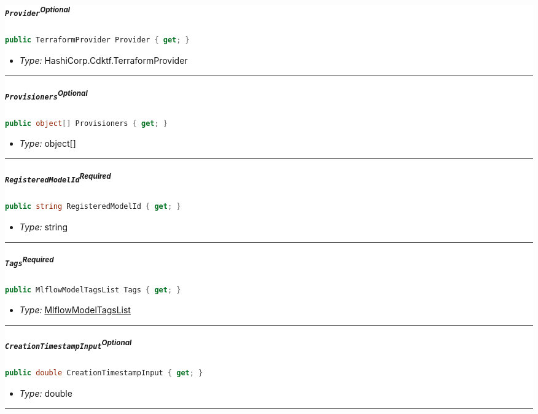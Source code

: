 ##### `Provider`<sup>Optional</sup> <a name="Provider" id="@cdktf/provider-databricks.mlflowModel.MlflowModel.property.provider"></a>

```csharp
public TerraformProvider Provider { get; }
```

- *Type:* HashiCorp.Cdktf.TerraformProvider

---

##### `Provisioners`<sup>Optional</sup> <a name="Provisioners" id="@cdktf/provider-databricks.mlflowModel.MlflowModel.property.provisioners"></a>

```csharp
public object[] Provisioners { get; }
```

- *Type:* object[]

---

##### `RegisteredModelId`<sup>Required</sup> <a name="RegisteredModelId" id="@cdktf/provider-databricks.mlflowModel.MlflowModel.property.registeredModelId"></a>

```csharp
public string RegisteredModelId { get; }
```

- *Type:* string

---

##### `Tags`<sup>Required</sup> <a name="Tags" id="@cdktf/provider-databricks.mlflowModel.MlflowModel.property.tags"></a>

```csharp
public MlflowModelTagsList Tags { get; }
```

- *Type:* <a href="#@cdktf/provider-databricks.mlflowModel.MlflowModelTagsList">MlflowModelTagsList</a>

---

##### `CreationTimestampInput`<sup>Optional</sup> <a name="CreationTimestampInput" id="@cdktf/provider-databricks.mlflowModel.MlflowModel.property.creationTimestampInput"></a>

```csharp
public double CreationTimestampInput { get; }
```

- *Type:* double

---